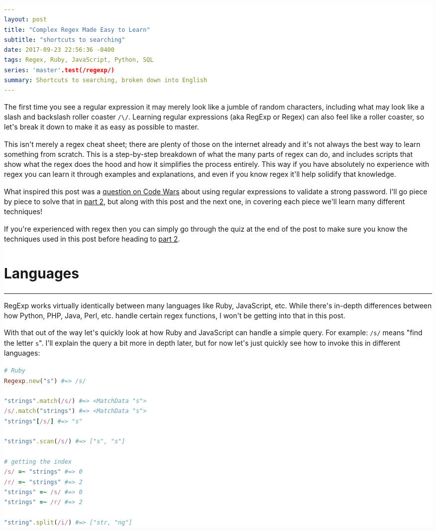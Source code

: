 ```yaml
---
layout: post
title: "Complex Regex Made Easy to Learn"
subtitle: "shortcuts to searching"
date: 2017-09-23 22:56:36 -0400
tags: Regex, Ruby, JavaScript, Python, SQL
series: 'master'.test(/regexp/)
summary: Shortcuts to searching, broken down into English
---
```

The first time you see a regular expression it may merely look like a jumble of random characters, including what may look like a slash and backslash roller coaster `/\/`. Learning regular expressions (aka RegExp or Regex) can also feel like a roller coaster, so let's break it down to make it as easy as possible to master.

This isn't merely a regex cheat sheet; there are plenty of those on the internet already and it's not always the best way to learn something from scratch. This is a step-by-step breakdown of what the many parts of regex can do, and includes scripts that show what the regex does the hood and how it simplifies the process entirely. This way if you have absolutely no experience with regex you can learn it through examples and explanations, and even if you know regex it'll help solidify that knowledge.

What inspired this post was a [question on Code Wars](https://www.codewars.com/kata/regex-password-validation) about using regular expressions to validate a strong password. I'll go piece by piece to solve that in [part 2](https://mikemerin.github.io/RegExp-2/), but along with this post and the next one, in covering each piece we'll learn many different techniques!

If you're experienced with regex then you can simply go through the quiz at the end of the post to make sure you know the techniques used in this post before heading to [part 2](https://mikemerin.github.io/RegExp-2/).

# Languages
---
RegExp works virtually identically between many languages like Ruby, JavaScript, etc. While there's in-depth differences between how Python, PHP, Java, Perl, etc. handle certain regex functions, I won't be getting into that in this post.

With that out of the way let's quickly look at how Ruby and JavaScript can handle a simple query. For example: `/s/` means "find the letter `s`". I'll explain the query a bit more in depth later, but for now let's just quickly see how to invoke this in different languages:

```ruby
# Ruby
Regexp.new("s") #=> /s/

"strings".match(/s/) #=> <MatchData "s">
/s/.match("strings") #=> <MatchData "s">
"strings"[/s/] #=> "s"

"strings".scan(/s/) #=> ["s", "s"]

# getting the index
/s/ =~ "strings" #=> 0
/r/ =~ "strings" #=> 2
"strings" =~ /s/ #=> 0
"strings" =~ /r/ #=> 2

"string".split(/i/) #=> ["str, "ng"]
```
